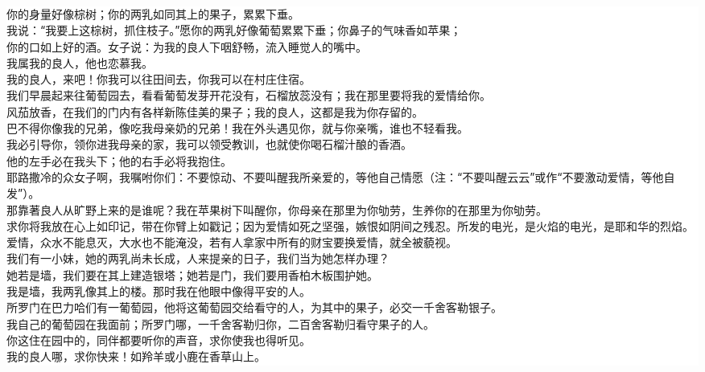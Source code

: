   你的身量好像棕树；你的两乳如同其上的果子，累累下垂。  
  我说：“我要上这棕树，抓住枝子。”愿你的两乳好像葡萄累累下垂；你鼻子的气味香如苹果；  
  你的口如上好的酒。女子说：为我的良人下咽舒畅，流入睡觉人的嘴中。  
  我属我的良人，他也恋慕我。  
  我的良人，来吧！你我可以往田间去，你我可以在村庄住宿。  
  我们早晨起来往葡萄园去，看看葡萄发芽开花没有，石榴放蕊没有；我在那里要将我的爱情给你。  
  风茄放香，在我们的门内有各样新陈佳美的果子；我的良人，这都是我为你存留的。  
  巴不得你像我的兄弟，像吃我母亲奶的兄弟！我在外头遇见你，就与你亲嘴，谁也不轻看我。  
  我必引导你，领你进我母亲的家，我可以领受教训，也就使你喝石榴汁酿的香酒。  
  他的左手必在我头下；他的右手必将我抱住。  
  耶路撒冷的众女子啊，我嘱咐你们：不要惊动、不要叫醒我所亲爱的，等他自己情愿（注：“不要叫醒云云”或作“不要激动爱情，等他自发”）。  
  那靠著良人从旷野上来的是谁呢？我在苹果树下叫醒你，你母亲在那里为你劬劳，生养你的在那里为你劬劳。  
  求你将我放在心上如印记，带在你臂上如戳记；因为爱情如死之坚强，嫉恨如阴间之残忍。所发的电光，是火焰的电光，是耶和华的烈焰。  
  爱情，众水不能息灭，大水也不能淹没，若有人拿家中所有的财宝要换爱情，就全被藐视。  
  我们有一小妹，她的两乳尚未长成，人来提亲的日子，我们当为她怎样办理？  
  她若是墙，我们要在其上建造银塔；她若是门，我们要用香柏木板围护她。  
  我是墙，我两乳像其上的楼。那时我在他眼中像得平安的人。  
  所罗门在巴力哈们有一葡萄园，他将这葡萄园交给看守的人，为其中的果子，必交一千舍客勒银子。  
  我自己的葡萄园在我面前；所罗门哪，一千舍客勒归你，二百舍客勒归看守果子的人。  
  你这住在园中的，同伴都要听你的声音，求你使我也得听见。  
  我的良人哪，求你快来！如羚羊或小鹿在香草山上。
